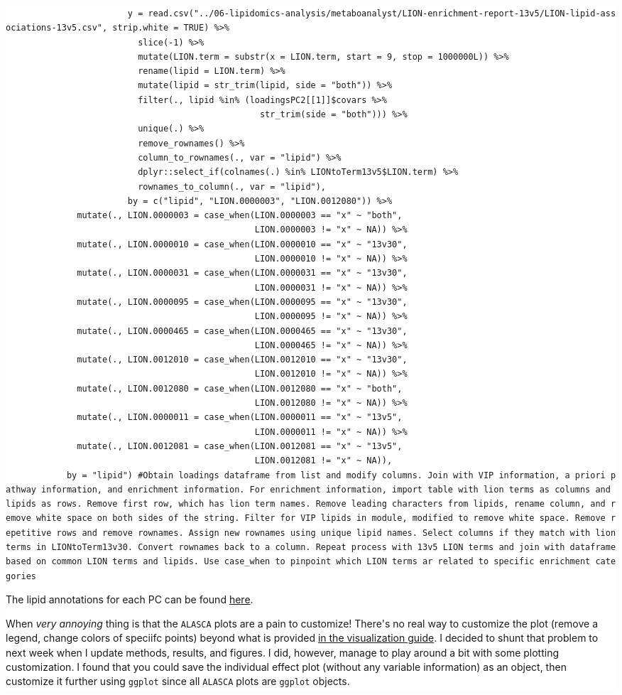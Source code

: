 ```
                        y = read.csv("../06-lipidomics-analysis/metaboanalyst/LION-enrichment-report-13v5/LION-lipid-associations-13v5.csv", strip.white = TRUE) %>%
                          slice(-1) %>%
                          mutate(LION.term = substr(x = LION.term, start = 9, stop = 1000000L)) %>%
                          rename(lipid = LION.term) %>%
                          mutate(lipid = str_trim(lipid, side = "both")) %>%
                          filter(., lipid %in% (loadingsPC2[[1]]$covars %>%
                                                  str_trim(side = "both"))) %>%
                          unique(.) %>%
                          remove_rownames() %>%
                          column_to_rownames(., var = "lipid") %>%
                          dplyr::select_if(colnames(.) %in% LIONtoTerm13v5$LION.term) %>%
                          rownames_to_column(., var = "lipid"),
                        by = c("lipid", "LION.0000003", "LION.0012080")) %>%
              mutate(., LION.0000003 = case_when(LION.0000003 == "x" ~ "both",
                                                 LION.0000003 != "x" ~ NA)) %>%
              mutate(., LION.0000010 = case_when(LION.0000010 == "x" ~ "13v30",
                                                 LION.0000010 != "x" ~ NA)) %>% 
              mutate(., LION.0000031 = case_when(LION.0000031 == "x" ~ "13v30",
                                                 LION.0000031 != "x" ~ NA)) %>% 
              mutate(., LION.0000095 = case_when(LION.0000095 == "x" ~ "13v30",
                                                 LION.0000095 != "x" ~ NA)) %>%   
              mutate(., LION.0000465 = case_when(LION.0000465 == "x" ~ "13v30",
                                                 LION.0000465 != "x" ~ NA)) %>%    
              mutate(., LION.0012010 = case_when(LION.0012010 == "x" ~ "13v30",
                                                 LION.0012010 != "x" ~ NA)) %>%
              mutate(., LION.0012080 = case_when(LION.0012080 == "x" ~ "both",
                                                 LION.0012080 != "x" ~ NA)) %>%
              mutate(., LION.0000011 = case_when(LION.0000011 == "x" ~ "13v5",
                                                 LION.0000011 != "x" ~ NA)) %>%
              mutate(., LION.0012081 = case_when(LION.0012081 == "x" ~ "13v5",
                                                 LION.0012081 != "x" ~ NA)),
            by = "lipid") #Obtain loadings dataframe from list and modify columns. Join with VIP information, a priori pathway information, and enrichment information. For enrichment information, import table with lion terms as columns and lipids as rows. Remove first row, which has lion term names. Remove leading characters from lipids, rename column, and remove white space on both sides of the string. Filter for VIP lipids in module, modified to remove white space. Remove repetitive rows and remove rownames. Assign new rownames using unique lipid names. Select columns if they match with lion terms in LIONtoTerm13v30. Convert rownames back to a column. Repeat process with 13v5 LION terms and join with dataframe based on common LION terms and lipids. Use case_when to pinpoint which LION terms ar related to specific enrichment categories
```

The lipid annotations for each PC can be found [here](https://github.com/yaaminiv/green-crab-metabolomics/tree/main/output/06-lipidomics-analysis/ASCA).

When _very annoying_ thing is that the `ALASCA` plots are a pain to customize! There's no real way to customize the plot (remove a legend, change colors of speciifc points) beyond what is provided [in the visualization guide](https://andjar.github.io/ALASCA/articles/plot.html). I decided to shunt that problem to next week when I update methods, results, and figures. I did, however, manage to play around a bit with some plotting customization. I found that you could save the individual effect plot (without any variable information) as an object, then customize it further using `ggplot` since all `ALASCA` plots are `ggplot` objects.

